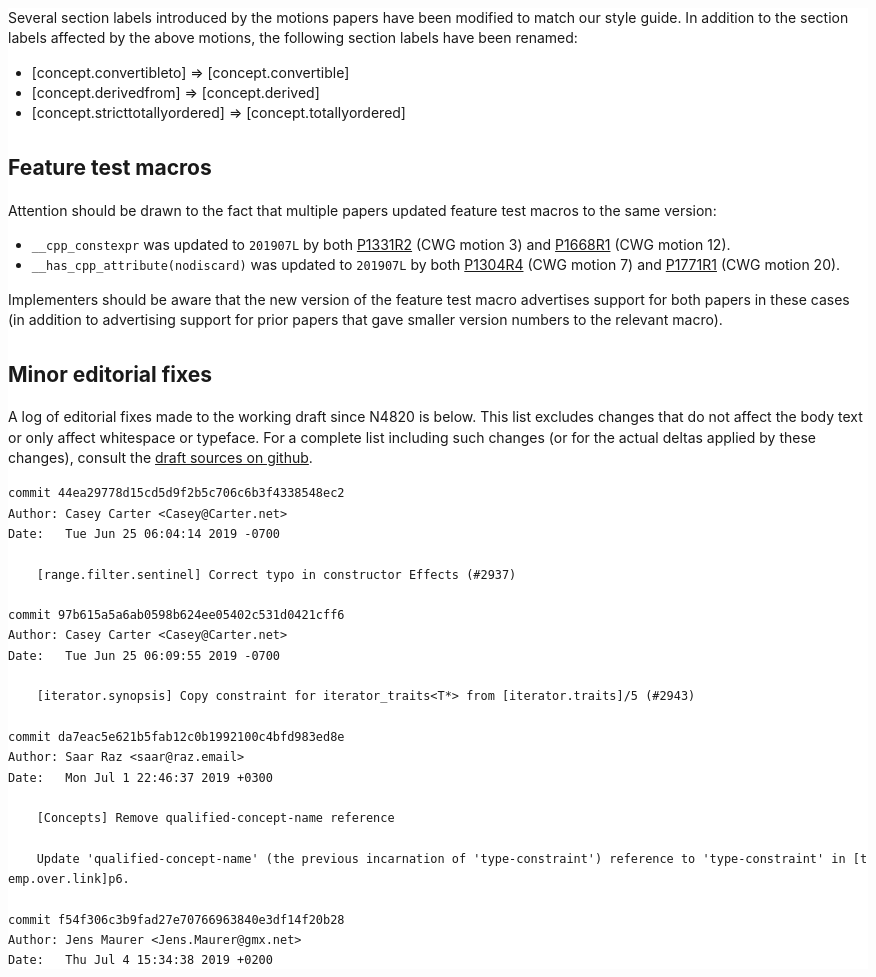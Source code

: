 Several section labels introduced by the motions papers have been modified
to match our style guide. In addition to the section labels affected by the
above motions, the following section labels have been renamed:

  * [concept.convertibleto] => [concept.convertible]
  * [concept.derivedfrom] => [concept.derived]
  * [concept.stricttotallyordered] => [concept.totallyordered]

## Feature test macros

Attention should be drawn to the fact that multiple papers updated feature test
macros to the same version:

  * `__cpp_constexpr` was updated to `201907L` by both
    [P1331R2](http://wg21.link/p1331r2) (CWG motion 3) and
    [P1668R1](http://wg21.link/p1668r1) (CWG motion 12).
  * `__has_cpp_attribute(nodiscard)` was updated to `201907L` by both
    [P1304R4](http://wg21.link/p1304r4) (CWG motion 7) and
    [P1771R1](http://wg21.link/p1771r1) (CWG motion 20).

Implementers should be aware that the new version of the feature test macro
advertises support for both papers in these cases (in addition to advertising
support for prior papers that gave smaller version numbers to the relevant
macro).

## Minor editorial fixes

A log of editorial fixes made to the working draft since N4820 is below.
This list excludes changes
that do not affect the body text or only affect whitespace or typeface. For a
complete list including such changes (or for the actual deltas applied by these
changes), consult the [draft sources on github](https://github.com/cplusplus/draft/compare/n4820...n4830).

    commit 44ea29778d15cd5d9f2b5c706c6b3f4338548ec2
    Author: Casey Carter <Casey@Carter.net>
    Date:   Tue Jun 25 06:04:14 2019 -0700
    
        [range.filter.sentinel] Correct typo in constructor Effects (#2937)
    
    commit 97b615a5a6ab0598b624ee05402c531d0421cff6
    Author: Casey Carter <Casey@Carter.net>
    Date:   Tue Jun 25 06:09:55 2019 -0700
    
        [iterator.synopsis] Copy constraint for iterator_traits<T*> from [iterator.traits]/5 (#2943)
    
    commit da7eac5e621b5fab12c0b1992100c4bfd983ed8e
    Author: Saar Raz <saar@raz.email>
    Date:   Mon Jul 1 22:46:37 2019 +0300
    
        [Concepts] Remove qualified-concept-name reference
        
        Update 'qualified-concept-name' (the previous incarnation of 'type-constraint') reference to 'type-constraint' in [temp.over.link]p6.
    
    commit f54f306c3b9fad27e70766963840e3df14f20b28
    Author: Jens Maurer <Jens.Maurer@gmx.net>
    Date:   Thu Jul 4 15:34:38 2019 +0200
    